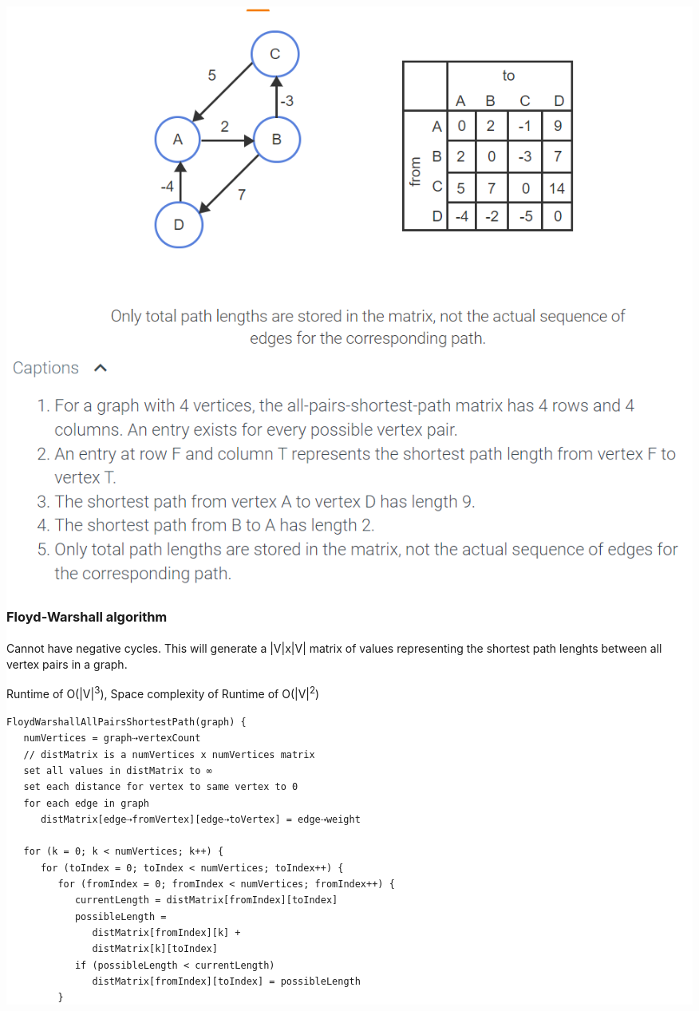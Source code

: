 ![all_pairs_shortest_path](images/all_pairs_shortest_path.png)  

### Floyd-Warshall algorithm  

Cannot have negative cycles.  This will generate a |V|x|V| matrix of values representing the shortest path lenghts between all vertex pairs in a graph.

Runtime of O(|V|<sup>3</sup>), Space complexity of Runtime of O(|V|<sup>2</sup>)

```
FloydWarshallAllPairsShortestPath(graph) {
   numVertices = graph⇢vertexCount
   // distMatrix is a numVertices x numVertices matrix
   set all values in distMatrix to ∞
   set each distance for vertex to same vertex to 0
   for each edge in graph
      distMatrix[edge⇢fromVertex][edge⇢toVertex] = edge⇢weight

   for (k = 0; k < numVertices; k++) {
      for (toIndex = 0; toIndex < numVertices; toIndex++) {
         for (fromIndex = 0; fromIndex < numVertices; fromIndex++) {
            currentLength = distMatrix[fromIndex][toIndex]
            possibleLength =
               distMatrix[fromIndex][k] +
               distMatrix[k][toIndex]
            if (possibleLength < currentLength)
               distMatrix[fromIndex][toIndex] = possibleLength
         }
```